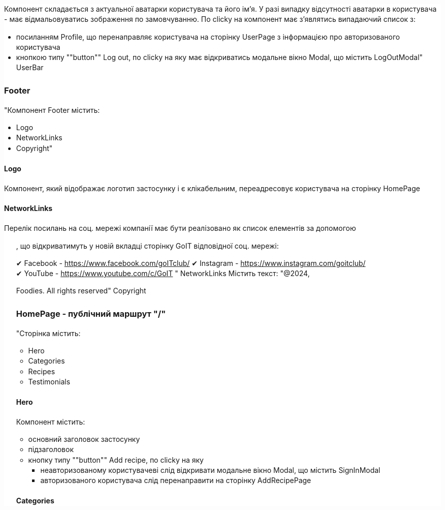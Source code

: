 Компонент складається з актуальної аватарки користувача та його імʼя. У разі
випадку відсутності аватарки в користувача - має відмальовуватись зображення по
замовчуванню. По clickу на компонент має зʼявлятись випадаючий список з:

- посиланням Profile, що перенаправляє користувача на сторінку UserPage з
  інформацією про авторизованого користувача
- кнопкою типу ""button"" Log out, по clickу на яку має відкриватись модальне
  вікно Modal, що містить LogOutModal" UserBar

### Footer

"Компонент Footer містить:

- Logo
- NetworkLinks
- Copyright"

#### Logo

Компонент, який відображає логотип застосунку і є клікабельним, переадресовує
користувача на сторінку HomePage

#### NetworkLinks

Перелік посилань на соц. мережі компанії має бути реалізовано як список
елементів за допомогою <ul>, що відкриватимуть у новій вкладці сторінку GoIT
відповідної соц. мережі:

✔ Facebook - https://www.facebook.com/goITclub/ ✔ Instagram -
https://www.instagram.com/goitclub/  
✔ YouTube - https://www.youtube.com/c/GoIT " NetworkLinks Містить текст: "@2024,

Foodies. All rights reserved" Copyright

### HomePage - публічний маршрут "/"

"Сторінка містить:

- Hero
- Categories
- Recipes
- Testimonials

#### Hero

Компонент містить:

- основний заголовок застосунку
- підзаголовок
- кнопку типу ""button"" Add recipe, по clickу на яку
  - неавторизованому користувачеві слід відкривати модальне вікно Modal, що
    містить SignInModal
  - авторизованого користувача слід перенаправити на сторінку AddRecipePage

#### Categories
